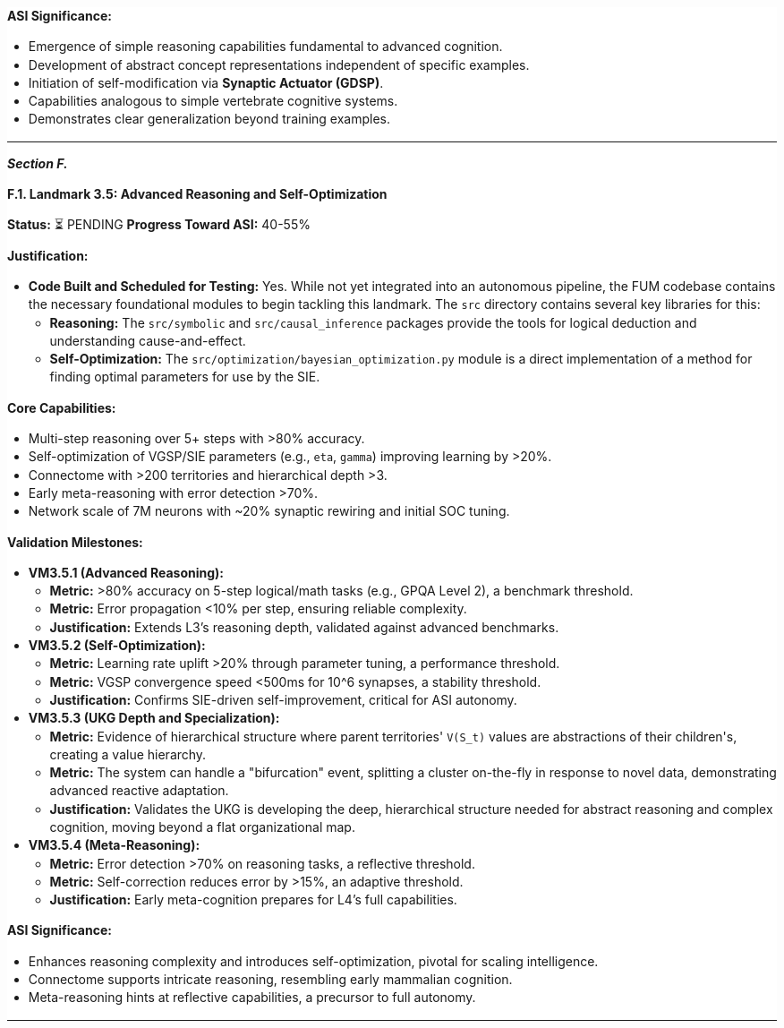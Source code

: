 **ASI Significance:**
*   Emergence of simple reasoning capabilities fundamental to advanced cognition.
*   Development of abstract concept representations independent of specific examples.
*   Initiation of self-modification via **Synaptic Actuator (GDSP)**.
*   Capabilities analogous to simple vertebrate cognitive systems.
*   Demonstrates clear generalization beyond training examples.

---
***Section F.***

**F.1. Landmark 3.5: Advanced Reasoning and Self-Optimization**

**Status:** ⏳ PENDING
**Progress Toward ASI:** 40-55%

**Justification:**
*   **Code Built and Scheduled for Testing:** Yes. While not yet integrated into an autonomous pipeline, the FUM codebase contains the necessary foundational modules to begin tackling this landmark. The `src` directory contains several key libraries for this:
    *   **Reasoning:** The `src/symbolic` and `src/causal_inference` packages provide the tools for logical deduction and understanding cause-and-effect.
    *   **Self-Optimization:** The `src/optimization/bayesian_optimization.py` module is a direct implementation of a method for finding optimal parameters for use by the SIE.

**Core Capabilities:**
*   Multi-step reasoning over 5+ steps with >80% accuracy.
*   Self-optimization of VGSP/SIE parameters (e.g., `eta`, `gamma`) improving learning by >20%.
*   Connectome with >200 territories and hierarchical depth >3.
*   Early meta-reasoning with error detection >70%.
*   Network scale of 7M neurons with ~20% synaptic rewiring and initial SOC tuning.

**Validation Milestones:**
*   **VM3.5.1 (Advanced Reasoning):**
    *   **Metric:** >80% accuracy on 5-step logical/math tasks (e.g., GPQA Level 2), a benchmark threshold.
    *   **Metric:** Error propagation <10% per step, ensuring reliable complexity.
    *   **Justification:** Extends L3’s reasoning depth, validated against advanced benchmarks.
*   **VM3.5.2 (Self-Optimization):**
    *   **Metric:** Learning rate uplift >20% through parameter tuning, a performance threshold.
    *   **Metric:** VGSP convergence speed <500ms for 10^6 synapses, a stability threshold.
    *   **Justification:** Confirms SIE-driven self-improvement, critical for ASI autonomy.
*   **VM3.5.3 (UKG Depth and Specialization):**
    *   **Metric:** Evidence of hierarchical structure where parent territories' `V(S_t)` values are abstractions of their children's, creating a value hierarchy.
    *   **Metric:** The system can handle a "bifurcation" event, splitting a cluster on-the-fly in response to novel data, demonstrating advanced reactive adaptation.
    *   **Justification:** Validates the UKG is developing the deep, hierarchical structure needed for abstract reasoning and complex cognition, moving beyond a flat organizational map.
*   **VM3.5.4 (Meta-Reasoning):**
    *   **Metric:** Error detection >70% on reasoning tasks, a reflective threshold.
    *   **Metric:** Self-correction reduces error by >15%, an adaptive threshold.
    *   **Justification:** Early meta-cognition prepares for L4’s full capabilities.

**ASI Significance:**
*   Enhances reasoning complexity and introduces self-optimization, pivotal for scaling intelligence.
*   Connectome supports intricate reasoning, resembling early mammalian cognition.
*   Meta-reasoning hints at reflective capabilities, a precursor to full autonomy.

---
